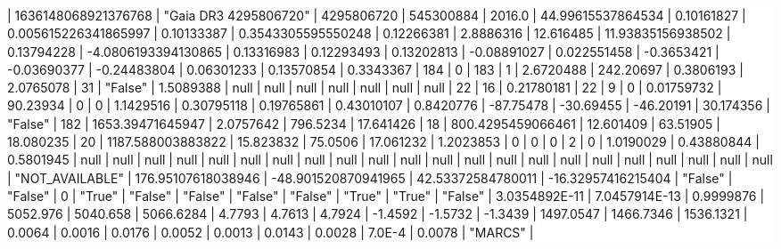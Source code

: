 | 1636148068921376768 | "Gaia DR3 4295806720"  | 4295806720  | 545300884    | 2016.0    | 44.99615537864534  | 0.10161827  | 0.005615226341865997 | 0.10133387  | 0.3543305595550248 | 0.12266381     | 2.8886316           | 12.616485 | 11.93835156938502  | 0.13794228  | -4.0806193394130865 | 0.13316983  | 0.12293493  | 0.13202813       | -0.08891027  | 0.022551458   | -0.3653421        | -0.03690377   | -0.24483804    | 0.06301233         | 0.13570854          | 0.3343367       | 184                  | 0                    | 183                       | 1                        | 2.6720488          | 242.20697           | 0.3806193                | 2.0765078                    | 31                        | "False"                  | 1.5089388                 | null         | null               | null                 | null                  | null                       | null                   | null                    | 22                           | 16                      | 0.21780181              | 22               | 9                    | 0                        | 0.01759732                 | 90.23934               | 0                   | 0                | 1.1429516 | 0.30795118                 | 0.19765861                 | 0.43010107                 | 0.8420776                  | -87.75478              | -30.69455              | -46.20191              | 30.174356              | "False"           | 182          | 1653.39471645947  | 2.0757642              | 796.5234                    | 17.641426       | 18            | 800.4295459066461  | 12.601409               | 63.51905                     | 18.080235        | 20            | 1187.588003883822 | 15.823832               | 75.0506                      | 17.061232        | 1.2023853                | 0                               | 0                          | 0                               | 2                          | 0              | 1.0190029 | 0.43880844 | 0.5801945  | null            | null                  | null           | null           | null                     | null                       | null                     | null                | null            | null             | null                | null             | null             | null             | null                | null   | null         | null               | null      | null           | null                 | null                  | "NOT_AVAILABLE"    | 176.95107618038946 | -48.901520870941965 | 42.53372584780011  | -16.32957416215404  | "False"           | "False"              | 0               | "True"            | "False"        | "False" | "False"              | "False"      | "True"           | "True"       | "False"             | 3.0354892E-11                | 7.0457914E-13                | 0.9999876                  | 5052.976     | 5040.658           | 5066.6284          | 4.7793       | 4.7613             | 4.7924             | -1.4592    | -1.5732          | -1.3439          | 1497.0547        | 1466.7346              | 1536.1321              | 0.0064        | 0.0016              | 0.0176              | 0.0052     | 0.0013           | 0.0143           | 0.0028           | 7.0E-4                 | 0.0078                 | "MARCS"         |